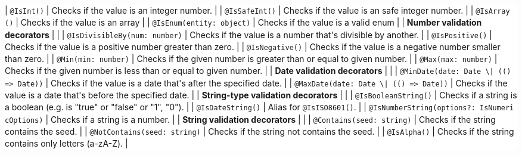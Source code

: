 | `@IsInt()`                                             | Checks if the value is an integer number.                                                                                                                                                                                       |
| `@IsSafeInt()`                                         | Checks if the value is an safe integer number.                                                                                                                                                                                  |
| `@IsArray()`                                           | Checks if the value is an array                                                                                                                                                                                                 |
| `@IsEnum(entity: object)`                              | Checks if the value is a valid enum                                                                                                                                                                                             |
| **Number validation decorators**                   |                                                                                                                                                                                                                                 |
| `@IsDivisibleBy(num: number)`                          | Checks if the value is a number that's divisible by another.                                                                                                                                                                    |
| `@IsPositive()`                                        | Checks if the value is a positive number greater than zero.                                                                                                                                                                     |
| `@IsNegative()`                                        | Checks if the value is a negative number smaller than zero.                                                                                                                                                                     |
| `@Min(min: number)`                                    | Checks if the given number is greater than or equal to given number.                                                                                                                                                            |
| `@Max(max: number)`                                    | Checks if the given number is less than or equal to given number.                                                                                                                                                               |
| **Date validation decorators**                     |                                                                                                                                                                                                                                 |
| `@MinDate(date: Date \| (() => Date))`                  | Checks if the value is a date that's after the specified date.                                                                                                                                                                  |
| `@MaxDate(date: Date \| (() => Date))`                  | Checks if the value is a date that's before the specified date.                                                                                                                                                                 |
| **String-type validation decorators**              |                                                                                                                                                                                                                                 |
| `@IsBooleanString()`                                   | Checks if a string is a boolean (e.g. is "true" or "false" or "1", "0").                                                                                                                                                        |
| `@IsDateString()`                                      | Alias for `@IsISO8601()`.                                                                                                                                                                                                     |
| `@IsNumberString(options?: IsNumericOptions)`          | Checks if a string is a number.                                                                                                                                                                                                 |
| **String validation decorators**                   |                                                                                                                                                                                                                                 |
| `@Contains(seed: string)`                              | Checks if the string contains the seed.                                                                                                                                                                                         |
| `@NotContains(seed: string)`                           | Checks if the string not contains the seed.                                                                                                                                                                                     |
| `@IsAlpha()`                                           | Checks if the string contains only letters (a-zA-Z).                                                                                                                                                                            |